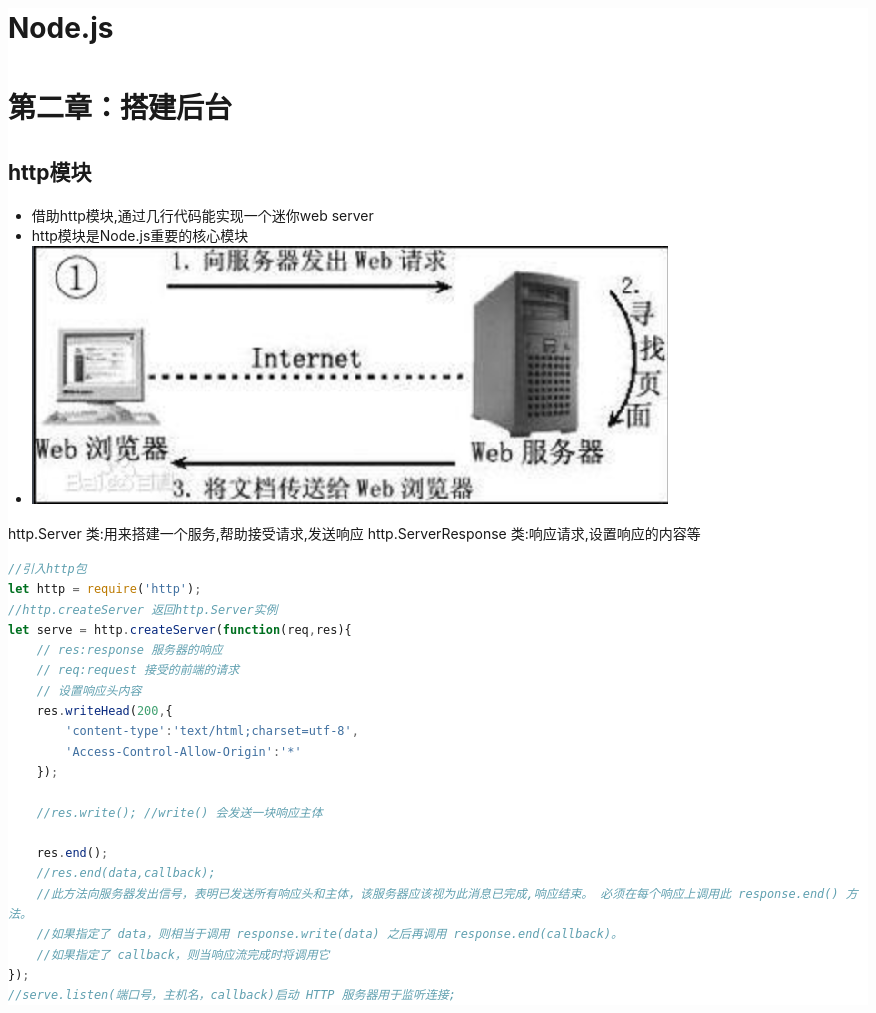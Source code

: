 # Node.js

# 第二章：搭建后台

## http模块

- 借助http模块,通过几行代码能实现一个迷你web server 
- http模块是Node.js重要的核心模块
- ![image-20201209213129530](assets/image-20201209213129530.png)

http.Server 类:用来搭建一个服务,帮助接受请求,发送响应
http.ServerResponse 类:响应请求,设置响应的内容等

```js
//引入http包
let http = require('http');
//http.createServer 返回http.Server实例
let serve = http.createServer(function(req,res){
    // res:response 服务器的响应
    // req:request 接受的前端的请求
    // 设置响应头内容
    res.writeHead(200,{
        'content-type':'text/html;charset=utf-8',
        'Access-Control-Allow-Origin':'*'
    });

    //res.write(); //write() 会发送一块响应主体

    res.end();
    //res.end(data,callback);
    //此方法向服务器发出信号，表明已发送所有响应头和主体，该服务器应该视为此消息已完成,响应结束。 必须在每个响应上调用此 response.end() 方法。
    //如果指定了 data，则相当于调用 response.write(data) 之后再调用 response.end(callback)。
    //如果指定了 callback，则当响应流完成时将调用它
});
//serve.listen(端口号，主机名，callback)启动 HTTP 服务器用于监听连接;

```
